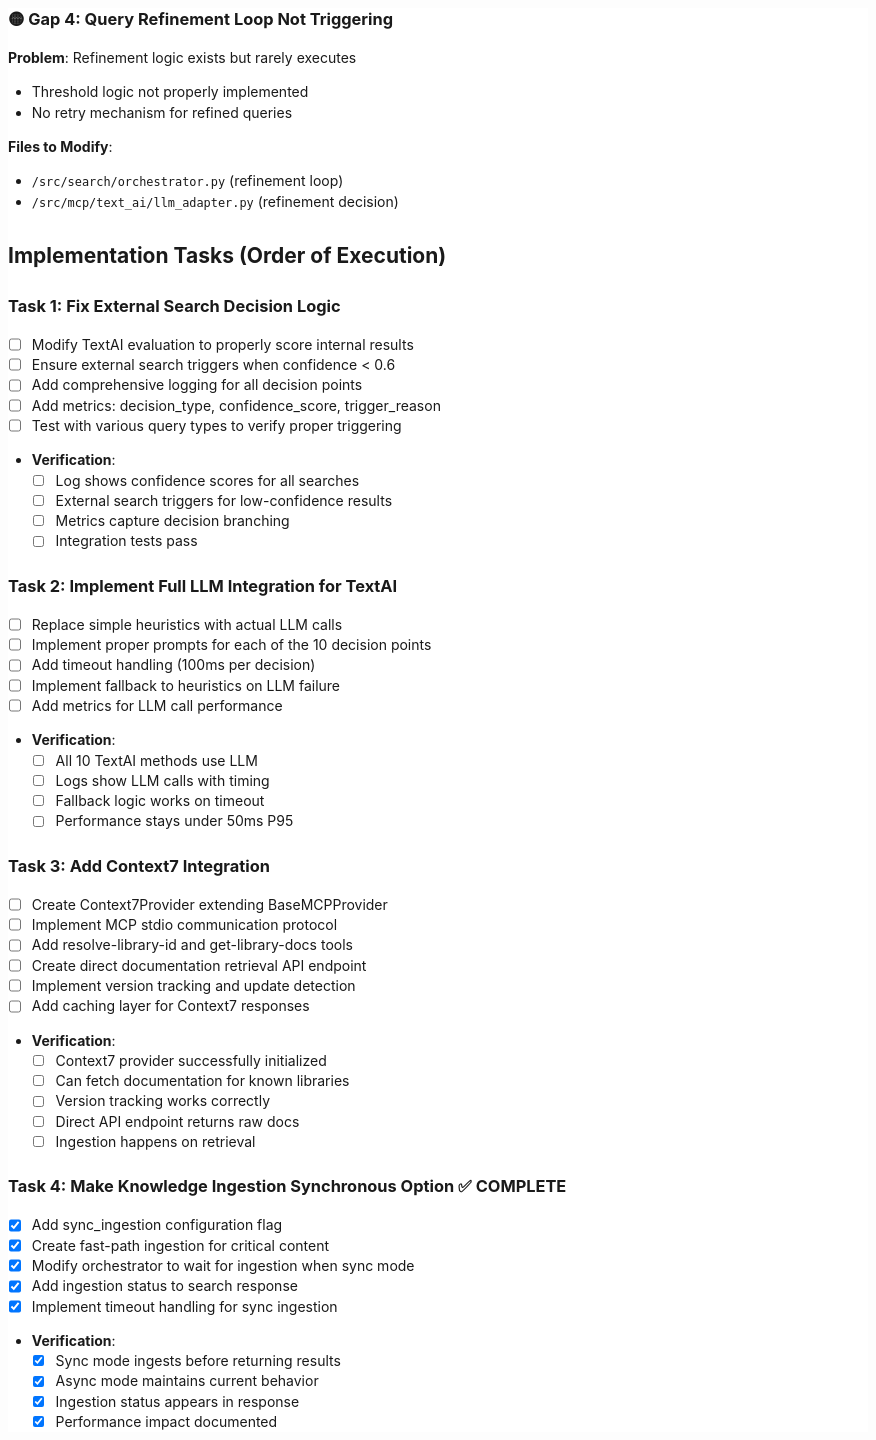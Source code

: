 ### 🟡 **Gap 4: Query Refinement Loop Not Triggering**
**Problem**: Refinement logic exists but rarely executes
- Threshold logic not properly implemented
- No retry mechanism for refined queries

**Files to Modify**:
- `/src/search/orchestrator.py` (refinement loop)
- `/src/mcp/text_ai/llm_adapter.py` (refinement decision)

## Implementation Tasks (Order of Execution)

### Task 1: Fix External Search Decision Logic
- [ ] Modify TextAI evaluation to properly score internal results
- [ ] Ensure external search triggers when confidence < 0.6
- [ ] Add comprehensive logging for all decision points
- [ ] Add metrics: decision_type, confidence_score, trigger_reason
- [ ] Test with various query types to verify proper triggering
- **Verification**: 
  - [ ] Log shows confidence scores for all searches
  - [ ] External search triggers for low-confidence results
  - [ ] Metrics capture decision branching
  - [ ] Integration tests pass

### Task 2: Implement Full LLM Integration for TextAI
- [ ] Replace simple heuristics with actual LLM calls
- [ ] Implement proper prompts for each of the 10 decision points
- [ ] Add timeout handling (100ms per decision)
- [ ] Implement fallback to heuristics on LLM failure
- [ ] Add metrics for LLM call performance
- **Verification**:
  - [ ] All 10 TextAI methods use LLM
  - [ ] Logs show LLM calls with timing
  - [ ] Fallback logic works on timeout
  - [ ] Performance stays under 50ms P95

### Task 3: Add Context7 Integration
- [ ] Create Context7Provider extending BaseMCPProvider
- [ ] Implement MCP stdio communication protocol
- [ ] Add resolve-library-id and get-library-docs tools
- [ ] Create direct documentation retrieval API endpoint
- [ ] Implement version tracking and update detection
- [ ] Add caching layer for Context7 responses
- **Verification**:
  - [ ] Context7 provider successfully initialized
  - [ ] Can fetch documentation for known libraries
  - [ ] Version tracking works correctly
  - [ ] Direct API endpoint returns raw docs
  - [ ] Ingestion happens on retrieval

### Task 4: Make Knowledge Ingestion Synchronous Option ✅ COMPLETE
- [x] Add sync_ingestion configuration flag
- [x] Create fast-path ingestion for critical content
- [x] Modify orchestrator to wait for ingestion when sync mode
- [x] Add ingestion status to search response
- [x] Implement timeout handling for sync ingestion
- **Verification**:
  - [x] Sync mode ingests before returning results
  - [x] Async mode maintains current behavior
  - [x] Ingestion status appears in response
  - [x] Performance impact documented
